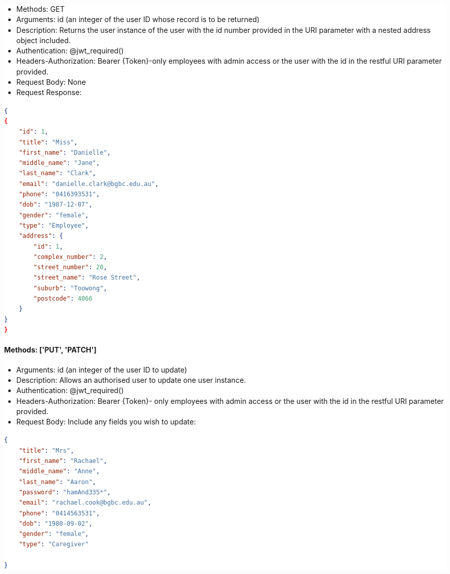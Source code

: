 - Methods: GET  
- Arguments: id (an integer of the user ID whose record is to be  returned)
- Description: Returns the user instance of the user with the id number provided in the URI parameter with a nested address object included.
- Authentication: @jwt_required()  
- Headers-Authorization: Bearer {Token}-only employees with admin access or the user with the id in the restful URI parameter provided.
- Request Body: None
- Request Response:

```JSON
{
{
    "id": 1,
    "title": "Miss",
    "first_name": "Danielle",
    "middle_name": "Jane",
    "last_name": "Clark",
    "email": "danielle.clark@bgbc.edu.au",
    "phone": "0416393531",
    "dob": "1987-12-07",
    "gender": "female",
    "type": "Employee",
    "address": {
        "id": 1,
        "complex_number": 2,
        "street_number": 20,
        "street_name": "Rose Street",
        "suburb": "Toowong",
        "postcode": 4066
    }
}
}
```

#### Methods:  ['PUT', 'PATCH']

- Arguments: id (an integer of the user ID to update)
- Description: Allows an authorised user to update one user instance.
- Authentication: @jwt_required()  
- Headers-Authorization: Bearer {Token}- only employees with admin access or the user with the id in the restful URI parameter provided.
- Request Body: Include any fields you wish to update:

```JSON
{
    "title": "Mrs",
    "first_name": "Rachael",
    "middle_name": "Anne",
    "last_name": "Aaron",
    "password": "hamAnd335*",
    "email": "rachael.cook@bgbc.edu.au",
    "phone": "0414563531",
    "dob": "1980-09-02",
    "gender": "female",
    "type": "Caregiver"

}

```
